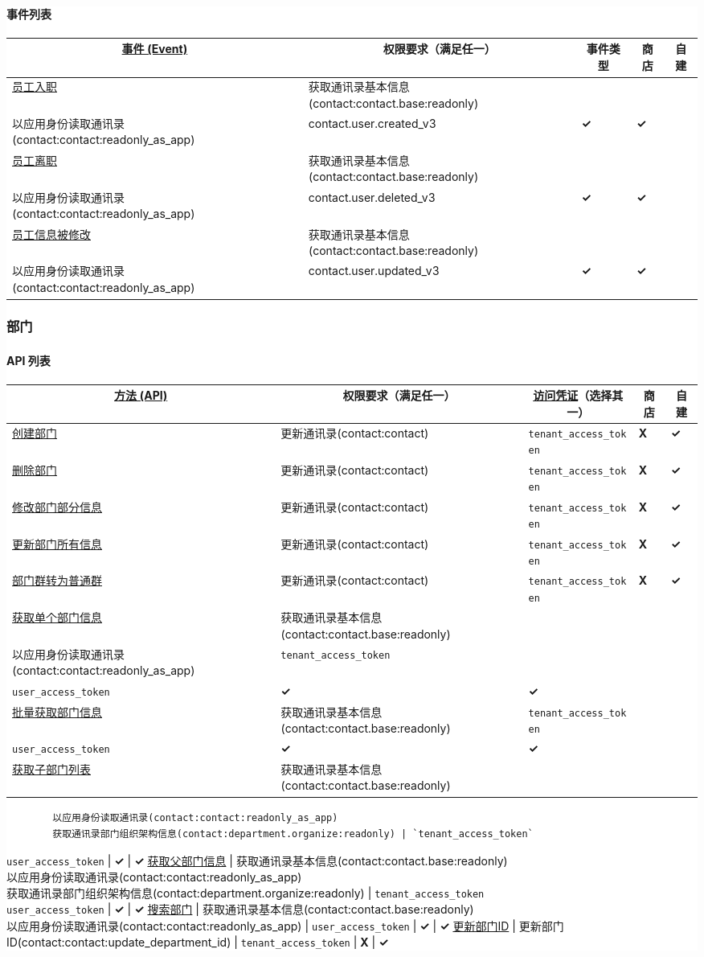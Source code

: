#### 事件列表

**[事件 (Event)](https://open.feishu.cn/document/ukTMukTMukTM/uUTNz4SN1MjL1UzM)** | 权限要求（满足任一） | 事件类型 | 商店 | 自建
--- | --- | --- | --- | ---
[员工入职](https://open.feishu.cn/document/uAjLw4CM/ukTMukTMukTM/reference/contact-v3/user/events/created) | 获取通讯录基本信息(contact:contact.base:readonly)  
以应用身份读取通讯录(contact:contact:readonly_as_app) | contact.user.created_v3 | **✓** | **✓**
[员工离职](https://open.feishu.cn/document/uAjLw4CM/ukTMukTMukTM/reference/contact-v3/user/events/deleted) | 获取通讯录基本信息(contact:contact.base:readonly)  
以应用身份读取通讯录(contact:contact:readonly_as_app) | contact.user.deleted_v3 | **✓** | **✓**
[员工信息被修改](https://open.feishu.cn/document/uAjLw4CM/ukTMukTMukTM/reference/contact-v3/user/events/updated) | 获取通讯录基本信息(contact:contact.base:readonly)  
以应用身份读取通讯录(contact:contact:readonly_as_app) | contact.user.updated_v3 | **✓** | **✓**

### 部门

#### API 列表

**[方法 (API)](https://open.feishu.cn/document/ukTMukTMukTM/uITNz4iM1MjLyUzM)** | 权限要求（满足任一） | **[访问凭证](https://open.feishu.cn/document/ukTMukTMukTM/uMTNz4yM1MjLzUzM)（选择其一）** | 商店 | 自建
--- | --- | --- | --- | ---
[创建部门](https://open.feishu.cn/document/uAjLw4CM/ukTMukTMukTM/reference/contact-v3/department/create) | 更新通讯录(contact:contact) | `tenant_access_token` | **X** | **✓**
[删除部门](https://open.feishu.cn/document/uAjLw4CM/ukTMukTMukTM/reference/contact-v3/department/delete) | 更新通讯录(contact:contact) | `tenant_access_token` | **X** | **✓**
[修改部门部分信息](https://open.feishu.cn/document/uAjLw4CM/ukTMukTMukTM/reference/contact-v3/department/patch) | 更新通讯录(contact:contact) | `tenant_access_token` | **X** | **✓**
[更新部门所有信息](https://open.feishu.cn/document/uAjLw4CM/ukTMukTMukTM/reference/contact-v3/department/update) | 更新通讯录(contact:contact) | `tenant_access_token` | **X** | **✓**
[部门群转为普通群](https://open.feishu.cn/document/uAjLw4CM/ukTMukTMukTM/reference/contact-v3/department/unbind_department_chat) | 更新通讯录(contact:contact) | `tenant_access_token` | **X** | **✓**
[获取单个部门信息](https://open.feishu.cn/document/uAjLw4CM/ukTMukTMukTM/reference/contact-v3/department/get) | 获取通讯录基本信息(contact:contact.base:readonly)  
            以应用身份读取通讯录(contact:contact:readonly_as_app) | `tenant_access_token`  
  `user_access_token` | **✓** | **✓**
[批量获取部门信息](https://open.feishu.cn/document/uAjLw4CM/ukTMukTMukTM/reference/contact-v3/department/batch) | 获取通讯录基本信息(contact:contact.base:readonly) | `tenant_access_token`  
  `user_access_token` | **✓** | **✓**
[获取子部门列表](https://open.feishu.cn/document/uAjLw4CM/ukTMukTMukTM/reference/contact-v3/department/children) | 获取通讯录基本信息(contact:contact.base:readonly)  
            以应用身份读取通讯录(contact:contact:readonly_as_app)  
            获取通讯录部门组织架构信息(contact:department.organize:readonly) | `tenant_access_token`  
`user_access_token` | **✓** | **✓**
[获取父部门信息](https://open.feishu.cn/document/uAjLw4CM/ukTMukTMukTM/reference/contact-v3/department/parent) | 获取通讯录基本信息(contact:contact.base:readonly)  
            以应用身份读取通讯录(contact:contact:readonly_as_app)  
            获取通讯录部门组织架构信息(contact:department.organize:readonly) | `tenant_access_token`  
`user_access_token` | **✓** | **✓**
[搜索部门](https://open.feishu.cn/document/uAjLw4CM/ukTMukTMukTM/reference/contact-v3/department/search) | 获取通讯录基本信息(contact:contact.base:readonly)  
            以应用身份读取通讯录(contact:contact:readonly_as_app) | `user_access_token` | **✓** | **✓**
[更新部门ID](https://open.feishu.cn/document/uAjLw4CM/ukTMukTMukTM/reference/contact-v3/department/update_department_id) | 更新部门 ID(contact:contact:update_department_id) | `tenant_access_token` | **X** | **✓**
